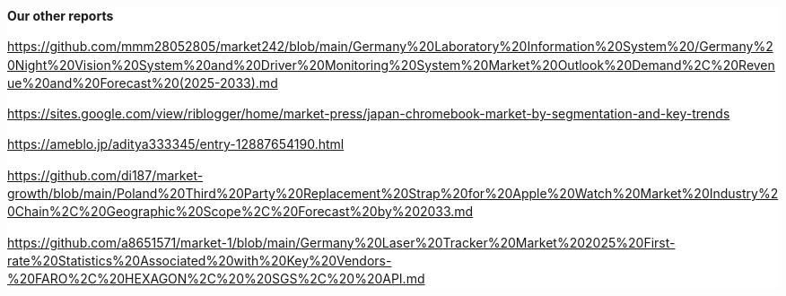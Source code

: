 <strong>Our other reports</strong>

<a href=https://github.com/mmm28052805/market242/blob/main/Germany%20Laboratory%20Information%20System%20/Germany%20Night%20Vision%20System%20and%20Driver%20Monitoring%20System%20Market%20Outlook%20Demand%2C%20Revenue%20and%20Forecast%20(2025-2033).md>https://github.com/mmm28052805/market242/blob/main/Germany%20Laboratory%20Information%20System%20/Germany%20Night%20Vision%20System%20and%20Driver%20Monitoring%20System%20Market%20Outlook%20Demand%2C%20Revenue%20and%20Forecast%20(2025-2033).md</a>

<a href=https://sites.google.com/view/riblogger/home/market-press/japan-chromebook-market-by-segmentation-and-key-trends>https://sites.google.com/view/riblogger/home/market-press/japan-chromebook-market-by-segmentation-and-key-trends</a>

<a href=https://ameblo.jp/aditya333345/entry-12887654190.html>https://ameblo.jp/aditya333345/entry-12887654190.html</a>

<a href=https://github.com/di187/market-growth/blob/main/Poland%20Third%20Party%20Replacement%20Strap%20for%20Apple%20Watch%20Market%20Industry%20Chain%2C%20Geographic%20Scope%2C%20Forecast%20by%202033.md>https://github.com/di187/market-growth/blob/main/Poland%20Third%20Party%20Replacement%20Strap%20for%20Apple%20Watch%20Market%20Industry%20Chain%2C%20Geographic%20Scope%2C%20Forecast%20by%202033.md</a>

<a href=https://github.com/a8651571/market-1/blob/main/Germany%20Laser%20Tracker%20Market%202025%20First-rate%20Statistics%20Associated%20with%20Key%20Vendors-%20FARO%2C%20HEXAGON%2C%20%20SGS%2C%20%20API.md>https://github.com/a8651571/market-1/blob/main/Germany%20Laser%20Tracker%20Market%202025%20First-rate%20Statistics%20Associated%20with%20Key%20Vendors-%20FARO%2C%20HEXAGON%2C%20%20SGS%2C%20%20API.md</a>
